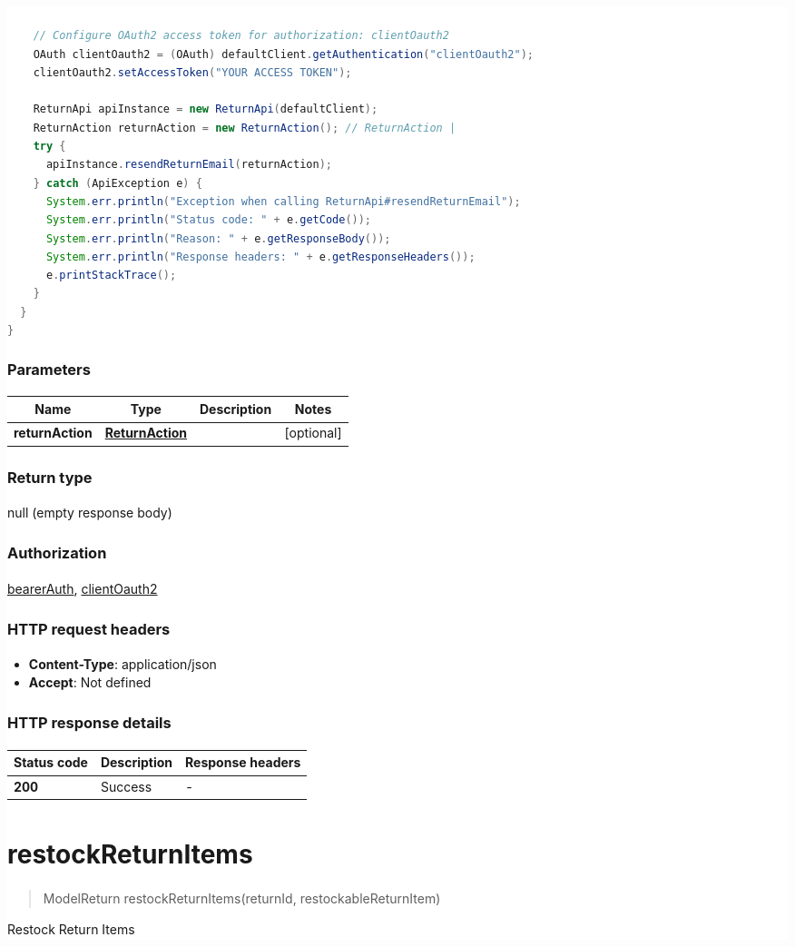 ```java

    // Configure OAuth2 access token for authorization: clientOauth2
    OAuth clientOauth2 = (OAuth) defaultClient.getAuthentication("clientOauth2");
    clientOauth2.setAccessToken("YOUR ACCESS TOKEN");

    ReturnApi apiInstance = new ReturnApi(defaultClient);
    ReturnAction returnAction = new ReturnAction(); // ReturnAction | 
    try {
      apiInstance.resendReturnEmail(returnAction);
    } catch (ApiException e) {
      System.err.println("Exception when calling ReturnApi#resendReturnEmail");
      System.err.println("Status code: " + e.getCode());
      System.err.println("Reason: " + e.getResponseBody());
      System.err.println("Response headers: " + e.getResponseHeaders());
      e.printStackTrace();
    }
  }
}
```

### Parameters

| Name | Type | Description  | Notes |
|------------- | ------------- | ------------- | -------------|
| **returnAction** | [**ReturnAction**](ReturnAction.md)|  | [optional] |

### Return type

null (empty response body)

### Authorization

[bearerAuth](../README.md#bearerAuth), [clientOauth2](../README.md#clientOauth2)

### HTTP request headers

 - **Content-Type**: application/json
 - **Accept**: Not defined

### HTTP response details
| Status code | Description | Response headers |
|-------------|-------------|------------------|
| **200** | Success |  -  |

<a name="restockReturnItems"></a>
# **restockReturnItems**
> ModelReturn restockReturnItems(returnId, restockableReturnItem)

Restock Return Items
